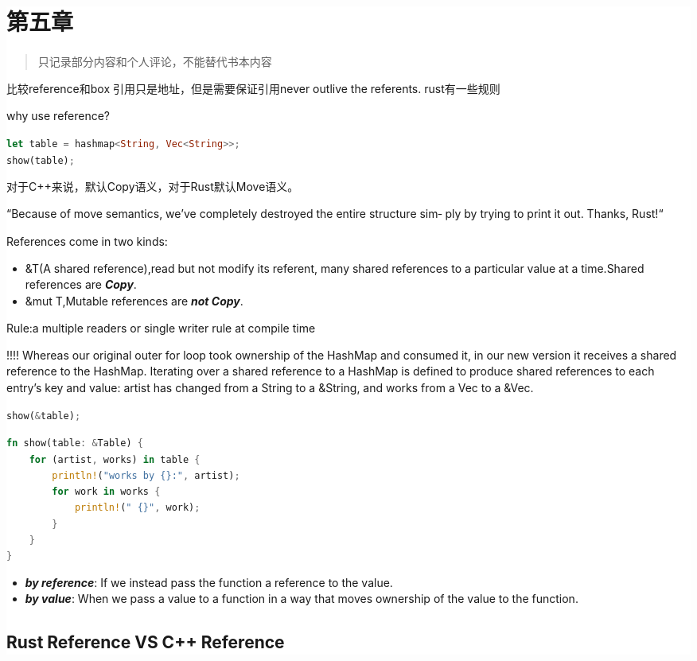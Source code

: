 # 第五章

> 只记录部分内容和个人评论，不能替代书本内容

比较reference和box<T>
引用只是地址，但是需要保证引用never outlive the referents.
rust有一些规则

why use reference?

```rust
let table = hashmap<String, Vec<String>>;
show(table); 
```
对于C++来说，默认Copy语义，对于Rust默认Move语义。

“Because of move semantics, we’ve completely destroyed the entire structure sim‐
ply by trying to print it out. Thanks, Rust!“

References come in two kinds:
* &T(A shared reference),read but not modify its referent, many shared references to a particular value at a time.Shared references are ***Copy***.
* &mut T,Mutable references are ***not Copy***.

Rule:a multiple readers or single writer rule at compile time

!!!! Whereas our original outer for loop took ownership of the
HashMap and consumed it, in our new version it receives a
shared reference to the HashMap. Iterating over a shared
reference to a HashMap is defined to produce shared
references to each entry’s key and value: artist has
changed from a String to a &String, and works from a
Vec<String> to a &Vec<String>.

```rust
show(&table);
```

```rust
fn show(table: &Table) {
    for (artist, works) in table {
        println!("works by {}:", artist);
        for work in works {
            println!(" {}", work);
        }
    }
}

```
* ***by reference***: If we instead pass the function a reference to the value.
* ***by value***: When we pass a value to a function in a way that moves ownership of the value to the function.


## Rust Reference VS C++ Reference
